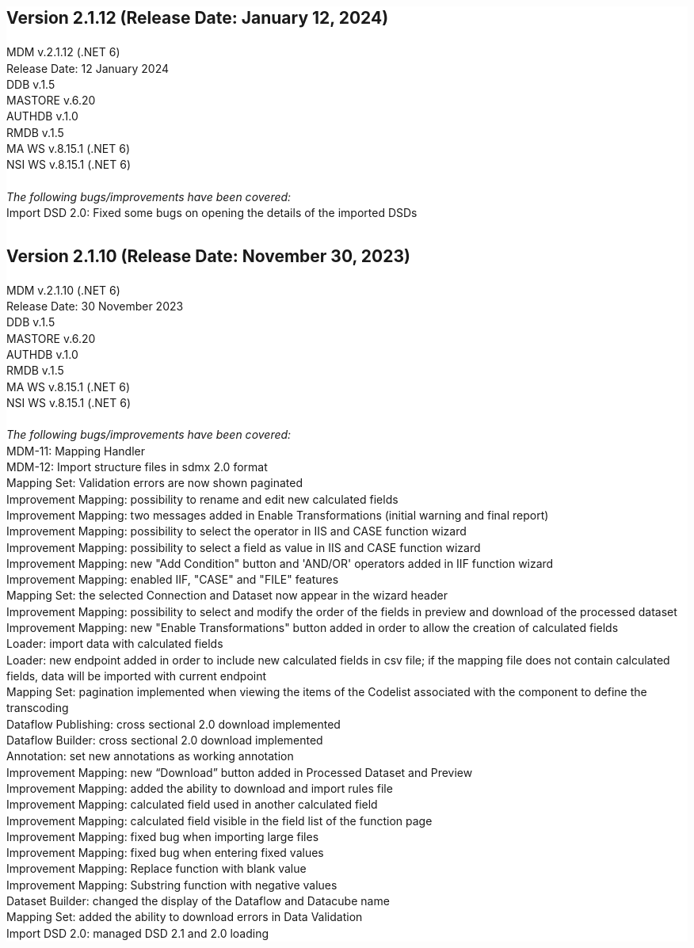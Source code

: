 ## Version 2.1.12 (Release Date: January 12, 2024)
MDM v.2.1.12 (.NET 6) <br>
Release Date: 12 January 2024 <br>
DDB v.1.5 <br>
MASTORE v.6.20 <br>
AUTHDB v.1.0 <br>
RMDB v.1.5 <br>
MA WS v.8.15.1 (.NET 6) <br>
NSI WS v.8.15.1 (.NET 6) <br>
<br>
<i> The following bugs/improvements have been covered:</i> <br>
Import DSD 2.0: Fixed some bugs on opening the details of the imported DSDs<br>

## Version 2.1.10 (Release Date: November 30, 2023)
MDM v.2.1.10 (.NET 6) <br>
Release Date: 30 November 2023 <br>
DDB v.1.5 <br>
MASTORE v.6.20 <br>
AUTHDB v.1.0 <br>
RMDB v.1.5 <br>
MA WS v.8.15.1 (.NET 6) <br>
NSI WS v.8.15.1 (.NET 6) <br>
<br>
<i> The following bugs/improvements have been covered:</i> <br>
MDM-11: Mapping Handler <br>
MDM-12: Import structure files in sdmx 2.0 format <br>
Mapping Set: Validation errors are now shown paginated <br>
Improvement Mapping: possibility to rename and edit new calculated fields <br>
Improvement Mapping: two messages added in Enable Transformations (initial warning and final report) <br>
Improvement Mapping: possibility to select the operator in IIS and CASE function wizard <br>
Improvement Mapping: possibility to select a field as value in IIS and CASE function wizard <br>
Improvement Mapping: new "Add Condition" button and 'AND/OR' operators added in IIF function wizard <br>
Improvement Mapping: enabled IIF, "CASE" and "FILE" features <br>
Mapping Set: the selected Connection and Dataset now appear in the wizard header <br>
Improvement Mapping: possibility to select and modify the order of the fields in preview and download of the processed dataset <br>
Improvement Mapping: new "Enable Transformations" button added in order to allow the creation of calculated fields <br>
Loader: import data with calculated fields <br>
Loader: new endpoint added in order to include new calculated fields in csv file; if the mapping file does not contain calculated fields, data will be imported with current endpoint <br>
Mapping Set: pagination implemented when viewing the items of the Codelist associated with the component to define the transcoding <br>
Dataflow Publishing: cross sectional 2.0 download implemented <br>
Dataflow Builder: cross sectional 2.0 download implemented <br>
Annotation: set new annotations as working annotation <br>
Improvement Mapping: new “Download” button added in Processed Dataset and Preview <br> 
Improvement Mapping: added the ability to download and import rules file <br>
Improvement Mapping: calculated field used in another calculated field <br>
Improvement Mapping: calculated field visible in the field list of the function page <br>
Improvement Mapping: fixed bug when importing large files <br>
Improvement Mapping: fixed bug when entering fixed values <br>
Improvement Mapping: Replace function with blank value <br>
Improvement Mapping: Substring function with negative values <br>
Dataset Builder: changed the display of the Dataflow and Datacube name <br>
Mapping Set: added the ability to download errors in Data Validation <br>
Import DSD 2.0: managed DSD 2.1 and 2.0 loading <br>
